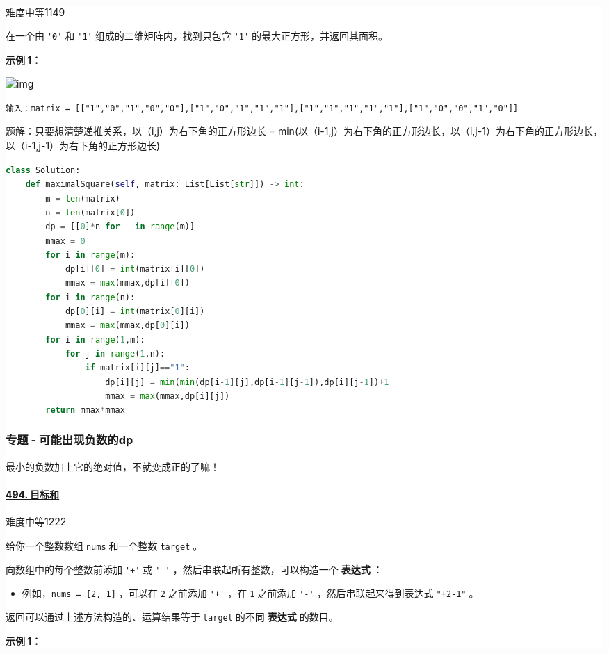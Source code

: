 难度中等1149

在一个由 `'0'` 和 `'1'` 组成的二维矩阵内，找到只包含 `'1'` 的最大正方形，并返回其面积。

 

**示例 1：**

![img](https://assets.leetcode.com/uploads/2020/11/26/max1grid.jpg)

```
输入：matrix = [["1","0","1","0","0"],["1","0","1","1","1"],["1","1","1","1","1"],["1","0","0","1","0"]]
```

题解：只要想清楚递推关系，以（i,j）为右下角的正方形边长 =  min(以（i-1,j）为右下角的正方形边长，以（i,j-1）为右下角的正方形边长，以（i-1,j-1）为右下角的正方形边长)

```python
class Solution:
    def maximalSquare(self, matrix: List[List[str]]) -> int:
        m = len(matrix)
        n = len(matrix[0])
        dp = [[0]*n for _ in range(m)]
        mmax = 0
        for i in range(m):
            dp[i][0] = int(matrix[i][0])
            mmax = max(mmax,dp[i][0])
        for i in range(n):
            dp[0][i] = int(matrix[0][i]) 
            mmax = max(mmax,dp[0][i])
        for i in range(1,m):
            for j in range(1,n):
                if matrix[i][j]=="1":
                    dp[i][j] = min(min(dp[i-1][j],dp[i-1][j-1]),dp[i][j-1])+1
                    mmax = max(mmax,dp[i][j])
        return mmax*mmax
```



### 专题 - 可能出现负数的dp

最小的负数加上它的绝对值，不就变成正的了嘛！

#### [494. 目标和](https://leetcode.cn/problems/target-sum/)

难度中等1222

给你一个整数数组 `nums` 和一个整数 `target` 。

向数组中的每个整数前添加 `'+'` 或 `'-'` ，然后串联起所有整数，可以构造一个 **表达式** ：

- 例如，`nums = [2, 1]` ，可以在 `2` 之前添加 `'+'` ，在 `1` 之前添加 `'-'` ，然后串联起来得到表达式 `"+2-1"` 。

返回可以通过上述方法构造的、运算结果等于 `target` 的不同 **表达式** 的数目。

 

**示例 1：**
